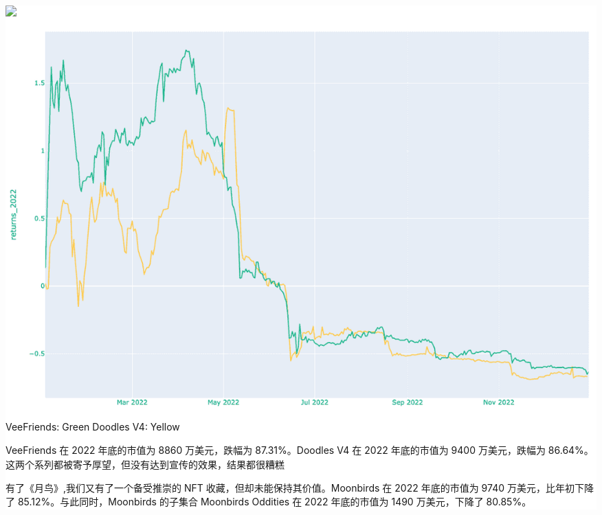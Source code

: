 ![](img/9dcb22862a630958d39a7ac0e8bccc98.png)![](img/0a469f1fdf962e24182965aff15b0a53.png)

VeeFriends: Green
Doodles V4: Yellow

VeeFriends 在 2022 年底的市值为 8860 万美元，跌幅为 87.31%。Doodles V4 在 2022 年底的市值为 9400 万美元，跌幅为 86.64%。这两个系列都被寄予厚望，但没有达到宣传的效果，结果都很糟糕

有了《月鸟》,我们又有了一个备受推崇的 NFT 收藏，但却未能保持其价值。Moonbirds 在 2022 年底的市值为 9740 万美元，比年初下降了 85.12%。与此同时，Moonbirds 的子集合 Moonbirds Oddities 在 2022 年底的市值为 1490 万美元，下降了 80.85%。
